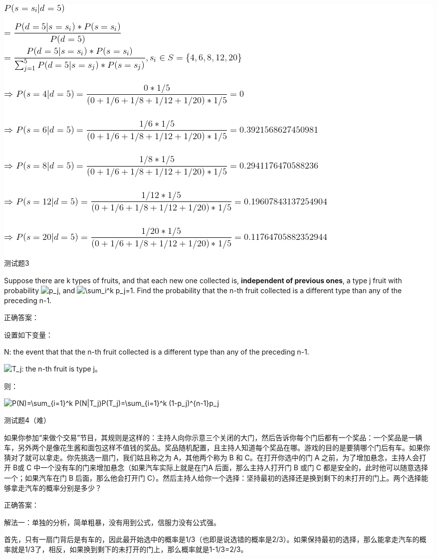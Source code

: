 <img src="./images/1.gif" />
 
测试题3

Suppose there are k types of fruits, and that each new one collected is, **independent of previous ones**, a type j fruit with probability <img src="https://latex.codecogs.com/gif.latex?p_j" title="p_j" />, and <img src="https://latex.codecogs.com/gif.latex?\inline&space;\sum_i^k&space;p_j=1" title="\sum_i^k p_j=1" />. Find the probability that the n-th fruit collected is a different type than any of the preceding n-1.

正确答案：

设置如下变量：

N: the event that that the n-th fruit collected is a different type than any of the preceding n-1.

<img src="https://latex.codecogs.com/gif.latex?\inline&space;T_j" title="T_j" />: the n-th fruit is type j。

则：

<img src="https://latex.codecogs.com/gif.latex?\inline&space;P(N)=\sum_{i=1}^k&space;P(N|T_j)P(T_j)=\sum_{i=1}^k&space;(1-p_j)^{n-1}p_j" title="P(N)=\sum_{i=1}^k P(N|T_j)P(T_j)=\sum_{i=1}^k (1-p_j)^{n-1}p_j" />

测试题4（难）

如果你参加“来做个交易”节目，其规则是这样的：主持人向你示意三个关闭的大门，然后告诉你每个门后都有一个奖品：一个奖品是一辆车，另外两个是像花生酱和面包这样不值钱的奖品。奖品随机配置，且主持人知道每个奖品在哪。游戏的目的是要猜哪个门后有车。如果你猜对了就可以拿走。你先挑选一扇门，我们姑且称之为 A，其他两个称为 B 和 C。在打开你选中的门 A 之前，为了增加悬念，主持人会打开 B或 C 中一个没有车的门来增加悬念（如果汽车实际上就是在门A 后面，那么主持人打开门 B 或门 C 都是安全的，此时他可以随意选择一个；如果汽车在门 B 后面，那么他会打开门 C）。然后主持人给你一个选择：坚持最初的选择还是换到剩下的未打开的门上。两个选择能够拿走汽车的概率分别是多少？

正确答案：

解法一：单独的分析，简单粗暴，没有用到公式，信服力没有公式强。

首先，只有一扇门背后是有车的，因此最开始选中的概率是1/3（也即是说选错的概率是2/3）。如果保持最初的选择，那么能拿走汽车的概率就是1/3了，相反，如果换到剩下的未打开的门上，那么概率就是1-1/3=2/3。
